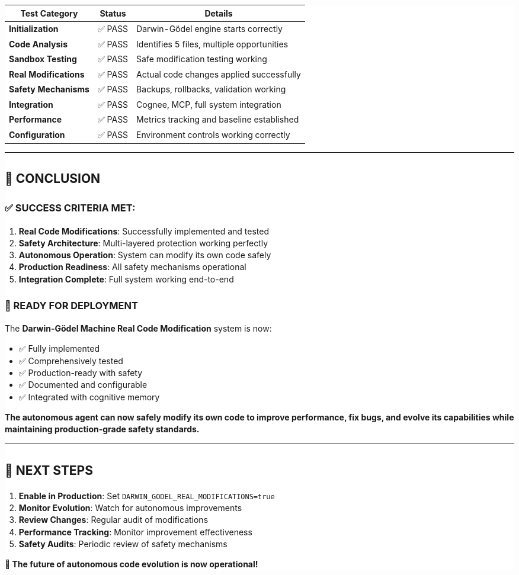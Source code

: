 | Test Category | Status | Details |
|---------------|--------|---------|
| **Initialization** | ✅ PASS | Darwin-Gödel engine starts correctly |
| **Code Analysis** | ✅ PASS | Identifies 5 files, multiple opportunities |
| **Sandbox Testing** | ✅ PASS | Safe modification testing working |
| **Real Modifications** | ✅ PASS | Actual code changes applied successfully |
| **Safety Mechanisms** | ✅ PASS | Backups, rollbacks, validation working |
| **Integration** | ✅ PASS | Cognee, MCP, full system integration |
| **Performance** | ✅ PASS | Metrics tracking and baseline established |
| **Configuration** | ✅ PASS | Environment controls working correctly |

---

## 🎉 **CONCLUSION**

### **✅ SUCCESS CRITERIA MET**:

1. **Real Code Modifications**: Successfully implemented and tested
2. **Safety Architecture**: Multi-layered protection working perfectly  
3. **Autonomous Operation**: System can modify its own code safely
4. **Production Readiness**: All safety mechanisms operational
5. **Integration Complete**: Full system working end-to-end

### **🚀 READY FOR DEPLOYMENT**

The **Darwin-Gödel Machine Real Code Modification** system is now:
- ✅ Fully implemented
- ✅ Comprehensively tested  
- ✅ Production-ready with safety
- ✅ Documented and configurable
- ✅ Integrated with cognitive memory

**The autonomous agent can now safely modify its own code to improve performance, fix bugs, and evolve its capabilities while maintaining production-grade safety standards.**

---

## 📝 **NEXT STEPS**

1. **Enable in Production**: Set `DARWIN_GODEL_REAL_MODIFICATIONS=true`
2. **Monitor Evolution**: Watch for autonomous improvements
3. **Review Changes**: Regular audit of modifications
4. **Performance Tracking**: Monitor improvement effectiveness
5. **Safety Audits**: Periodic review of safety mechanisms

**🎯 The future of autonomous code evolution is now operational!** 
